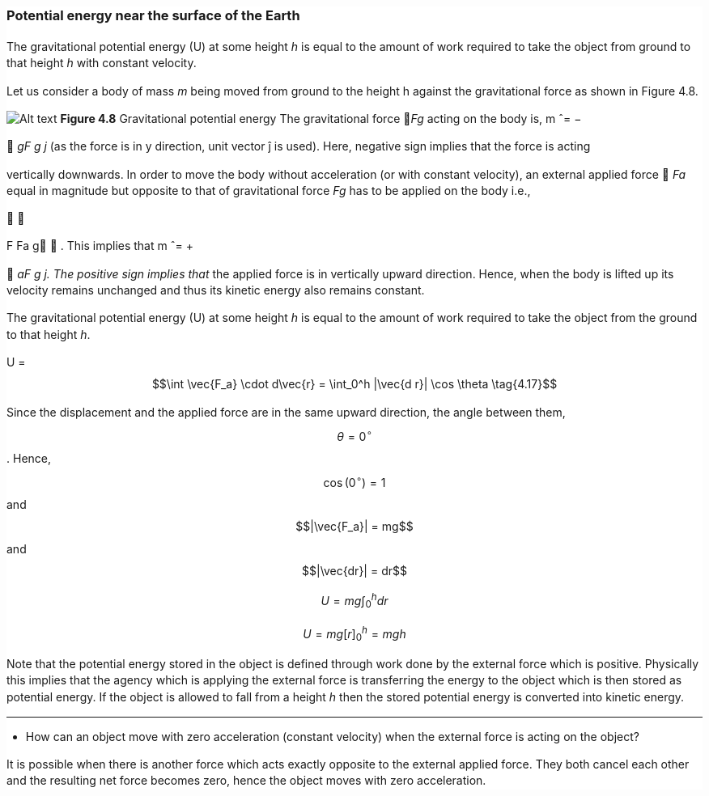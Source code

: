 ### Potential energy near the surface of the Earth

The gravitational potential energy (U) at some height _h_ is equal to the amount of work required to take the object from ground to that height _h_ with constant velocity.

Let us consider a body of mass _m_ being moved from ground to the height h against the gravitational force as shown in Figure 4.8.

![Alt text](image-10.png)
**Figure 4.8** Gravitational potential energy The gravitational force _Fg_ acting on the body is, m ˆ= −

 _gF g j_ (as the force is in y direction, unit vector ĵ is used). Here, negative sign implies that the force is acting


vertically downwards. In order to move the body without acceleration (or with constant velocity), an external applied force  _Fa_ equal in magnitude but opposite to that of gravitational force _Fg_ has to be applied on the body i.e.,

 

F Fa g  . This implies that m ˆ= +

 _aF g j. The positive sign implies that_ the applied force is in vertically upward direction. Hence, when the body is lifted up its velocity remains unchanged and thus its kinetic energy also remains constant.

The gravitational potential energy (U) at some height _h_ is equal to the amount of work required to take the object from the ground to that height _h_.

U = $$\int \vec{F_a} \cdot d\vec{r} = \int_0^h |\vec{d r}| \cos \theta \tag{4.17}$$


Since the displacement and the applied force are in the same upward direction, the angle between them, $$\theta = 0^{\circ}$$ . Hence, $$\cos(0^{\circ}) = 1$$ and 
$$|\vec{F_a}| = mg$$ 
and $$|\vec{dr}| = dr$$

$$U = mg \int_0^h dr \tag{4.18}$$

$$U = mg[r]_{0}^{h} = mgh$$

Note that the potential energy stored in the object is defined through work done by the external force which is positive. Physically this implies that the agency which is applying the external force is transferring the energy to the object which is then stored as potential energy. If the object is allowed to fall from a height _h_ then the stored potential energy is converted into kinetic energy.  

---
- How can an object move with 
zero acceleration (constant 
velocity) when the external 
force is acting on the object?

It is possible when there is another force which acts exactly opposite to the external applied force. They both cancel each other and the resulting net force becomes zero, hence the object moves with zero acceleration.


[comment]: <> (katex Header)